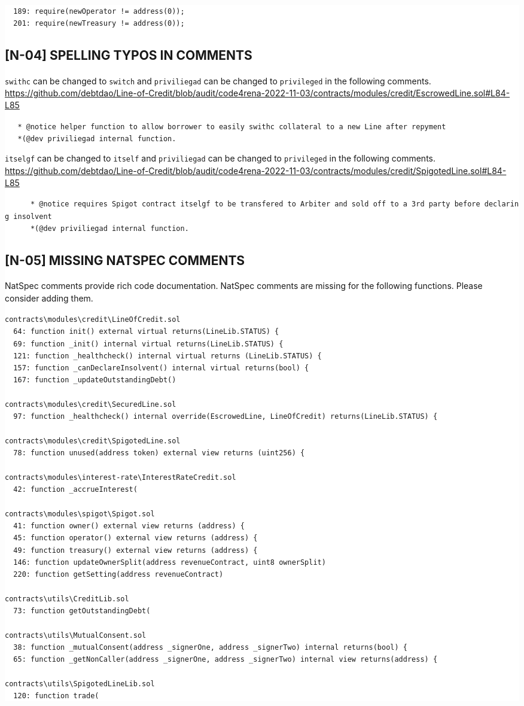 ```solidity
  189: require(newOperator != address(0));    
  201: require(newTreasury != address(0));    
```

## [N-04] SPELLING TYPOS IN COMMENTS
`swithc` can be changed to `switch` and `priviliegad` can be changed to `privileged` in the following comments.
https://github.com/debtdao/Line-of-Credit/blob/audit/code4rena-2022-11-03/contracts/modules/credit/EscrowedLine.sol#L84-L85
```solidity
   * @notice helper function to allow borrower to easily swithc collateral to a new Line after repyment
   *(@dev priviliegad internal function.
```

`itselgf` can be changed to `itself` and `priviliegad` can be changed to `privileged` in the following comments.
https://github.com/debtdao/Line-of-Credit/blob/audit/code4rena-2022-11-03/contracts/modules/credit/SpigotedLine.sol#L84-L85
```solidity
      * @notice requires Spigot contract itselgf to be transfered to Arbiter and sold off to a 3rd party before declaring insolvent
      *(@dev priviliegad internal function.
```

## [N-05] MISSING NATSPEC COMMENTS
NatSpec comments provide rich code documentation. NatSpec comments are missing for the following functions. Please consider adding them.

```solidity
contracts\modules\credit\LineOfCredit.sol
  64: function init() external virtual returns(LineLib.STATUS) {
  69: function _init() internal virtual returns(LineLib.STATUS) {  
  121: function _healthcheck() internal virtual returns (LineLib.STATUS) { 
  157: function _canDeclareInsolvent() internal virtual returns(bool) {    
  167: function _updateOutstandingDebt()    

contracts\modules\credit\SecuredLine.sol
  97: function _healthcheck() internal override(EscrowedLine, LineOfCredit) returns(LineLib.STATUS) { 

contracts\modules\credit\SpigotedLine.sol
  78: function unused(address token) external view returns (uint256) {    

contracts\modules\interest-rate\InterestRateCredit.sol
  42: function _accrueInterest(   

contracts\modules\spigot\Spigot.sol
  41: function owner() external view returns (address) {  
  45: function operator() external view returns (address) {  
  49: function treasury() external view returns (address) {  
  146: function updateOwnerSplit(address revenueContract, uint8 ownerSplit)    
  220: function getSetting(address revenueContract)    

contracts\utils\CreditLib.sol
  73: function getOutstandingDebt(  

contracts\utils\MutualConsent.sol
  38: function _mutualConsent(address _signerOne, address _signerTwo) internal returns(bool) {    
  65: function _getNonCaller(address _signerOne, address _signerTwo) internal view returns(address) {    

contracts\utils\SpigotedLineLib.sol
  120: function trade( 
```